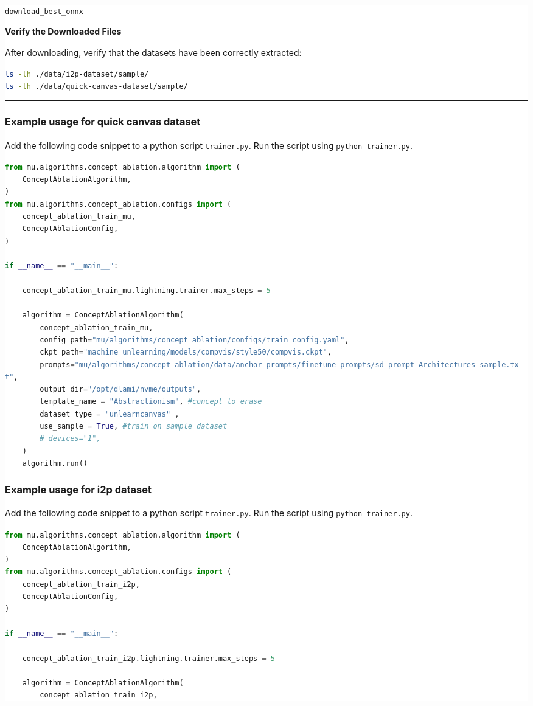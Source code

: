  ```
 download_best_onnx
 ```

**Verify the Downloaded Files**

After downloading, verify that the datasets have been correctly extracted:
```bash
ls -lh ./data/i2p-dataset/sample/
ls -lh ./data/quick-canvas-dataset/sample/
```
---

### Example usage for quick canvas dataset

Add the following code snippet to a python script `trainer.py`. Run the script using `python trainer.py`.

```python
from mu.algorithms.concept_ablation.algorithm import (
    ConceptAblationAlgorithm,
)
from mu.algorithms.concept_ablation.configs import (
    concept_ablation_train_mu,
    ConceptAblationConfig,
)

if __name__ == "__main__":

    concept_ablation_train_mu.lightning.trainer.max_steps = 5

    algorithm = ConceptAblationAlgorithm(
        concept_ablation_train_mu,
        config_path="mu/algorithms/concept_ablation/configs/train_config.yaml",
        ckpt_path="machine_unlearning/models/compvis/style50/compvis.ckpt",
        prompts="mu/algorithms/concept_ablation/data/anchor_prompts/finetune_prompts/sd_prompt_Architectures_sample.txt",
        output_dir="/opt/dlami/nvme/outputs",
        template_name = "Abstractionism", #concept to erase
        dataset_type = "unlearncanvas" ,
        use_sample = True, #train on sample dataset
        # devices="1",
    )
    algorithm.run()
```


### Example usage for i2p dataset

Add the following code snippet to a python script `trainer.py`. Run the script using `python trainer.py`.

```python
from mu.algorithms.concept_ablation.algorithm import (
    ConceptAblationAlgorithm,
)
from mu.algorithms.concept_ablation.configs import (
    concept_ablation_train_i2p,
    ConceptAblationConfig,
)

if __name__ == "__main__":

    concept_ablation_train_i2p.lightning.trainer.max_steps = 5

    algorithm = ConceptAblationAlgorithm(
        concept_ablation_train_i2p,
```